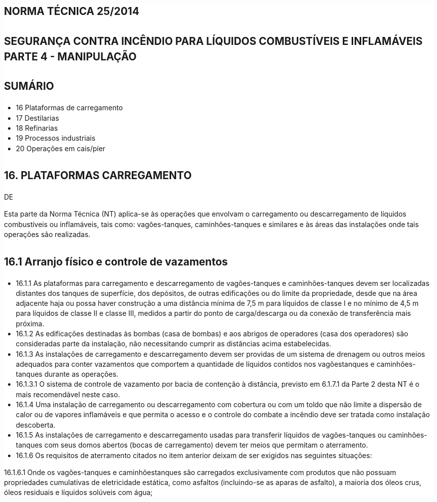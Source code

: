 

## NORMA TÉCNICA 25/2014

## SEGURANÇA CONTRA INCÊNDIO PARA LÍQUIDOS COMBUSTÍVEIS E INFLAMÁVEIS PARTE 4 - MANIPULAÇÃO

## SUMÁRIO

- 16 Plataformas de carregamento
- 17 Destilarias
- 18 Refinarias
- 19 Processos industriais
- 20 Operações em cais/píer

## 16. PLATAFORMAS CARREGAMENTO

DE

Esta  parte  da  Norma  Técnica  (NT)  aplica-se  às operações que envolvam o carregamento ou descarregamento de líquidos combustíveis ou inflamáveis, tais como: vagões-tanques, caminhões-tanques  e  similares  e  às  áreas  das instalações onde tais operações são realizadas.

## 16.1 Arranjo físico e controle de vazamentos

- 16.1.1 As plataformas para carregamento e descarregamento de vagões-tanques e caminhões-tanques devem ser localizadas distantes dos tanques de superfície, dos depósitos,  de  outras  edificações  ou  do  limite  da propriedade, desde que na área adjacente haja ou possa  haver  construção  a  uma  distância  mínima de 7,5 m para líquidos de classe I e no mínimo de 4,5  m  para  líquidos  de  classe  II  e  classe  III, medidos  a  partir  do  ponto  de  carga/descarga  ou da conexão de transferência mais próxima.
- 16.1.2 As edificações destinadas às bombas (casa de  bombas)  e  aos  abrigos  de  operadores  (casa dos operadores) são consideradas parte da instalação, não necessitando cumprir as distâncias acima estabelecidas.
- 16.1.3 As instalações de carregamento e descarregamento devem ser providas de um sistema de drenagem ou outros meios adequados para conter vazamentos que comportem a quantidade de líquidos contidos nos vagõestanques e caminhões-tanques durante as operações.
- 16.1.3.1 O sistema de controle de vazamento por bacia de contenção à distância, previsto em 6.1.7.1 da Parte 2 desta NT é o mais recomendável neste caso.
- 16.1.4 Uma instalação de carregamento ou descarregamento com cobertura ou com um toldo que não limite a dispersão de calor ou de vapores inflamáveis e que permita o acesso e o controle do combate a incêndio deve ser tratada como instalação descoberta.
- 16.1.5 As instalações de carregamento e descarregamento  usadas  para  transferir  líquidos de  vagões-tanques  ou  caminhões-tanques  com seus  domos  abertos  (bocas  de  carregamento) devem ter meios que permitam o aterramento.
- 16.1.6 Os  requisitos  de  aterramento  citados  no item anterior deixam de ser exigidos nas seguintes situações:

16.1.6.1 Onde  os  vagões-tanques  e  caminhõestanques são carregados exclusivamente com produtos que não possuam propriedades cumulativas de eletricidade estática, como asfaltos (incluindo-se as aparas de asfalto), a maioria dos óleos crus, óleos residuais e líquidos solúveis com água;
